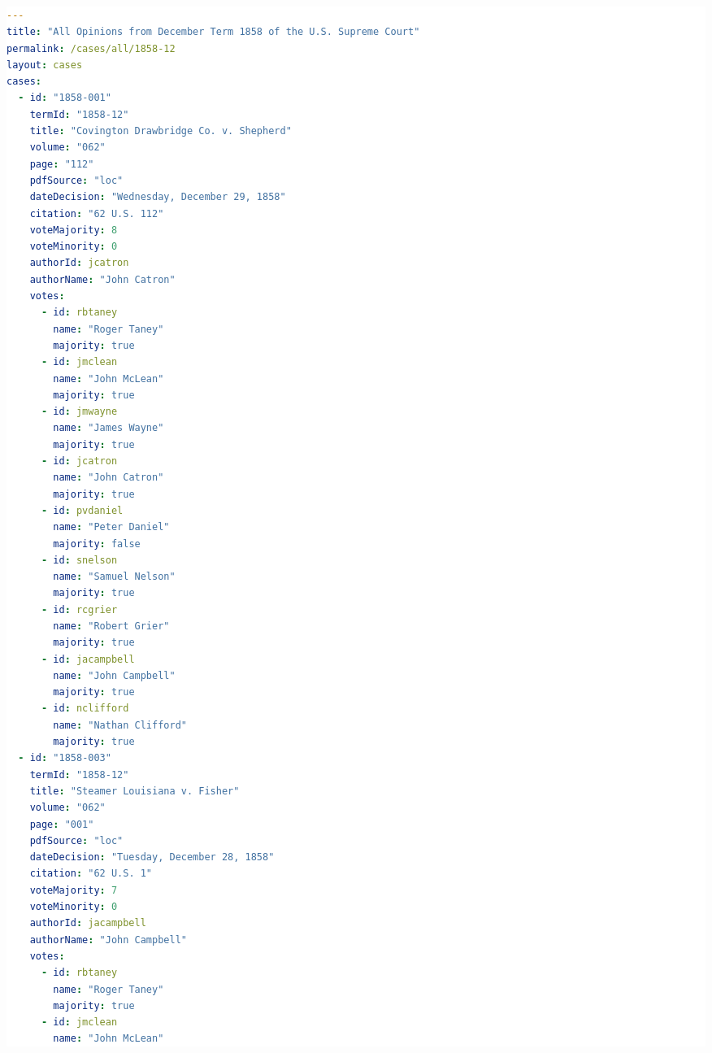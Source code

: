 ```yaml
---
title: "All Opinions from December Term 1858 of the U.S. Supreme Court"
permalink: /cases/all/1858-12
layout: cases
cases:
  - id: "1858-001"
    termId: "1858-12"
    title: "Covington Drawbridge Co. v. Shepherd"
    volume: "062"
    page: "112"
    pdfSource: "loc"
    dateDecision: "Wednesday, December 29, 1858"
    citation: "62 U.S. 112"
    voteMajority: 8
    voteMinority: 0
    authorId: jcatron
    authorName: "John Catron"
    votes:
      - id: rbtaney
        name: "Roger Taney"
        majority: true
      - id: jmclean
        name: "John McLean"
        majority: true
      - id: jmwayne
        name: "James Wayne"
        majority: true
      - id: jcatron
        name: "John Catron"
        majority: true
      - id: pvdaniel
        name: "Peter Daniel"
        majority: false
      - id: snelson
        name: "Samuel Nelson"
        majority: true
      - id: rcgrier
        name: "Robert Grier"
        majority: true
      - id: jacampbell
        name: "John Campbell"
        majority: true
      - id: nclifford
        name: "Nathan Clifford"
        majority: true
  - id: "1858-003"
    termId: "1858-12"
    title: "Steamer Louisiana v. Fisher"
    volume: "062"
    page: "001"
    pdfSource: "loc"
    dateDecision: "Tuesday, December 28, 1858"
    citation: "62 U.S. 1"
    voteMajority: 7
    voteMinority: 0
    authorId: jacampbell
    authorName: "John Campbell"
    votes:
      - id: rbtaney
        name: "Roger Taney"
        majority: true
      - id: jmclean
        name: "John McLean"
```